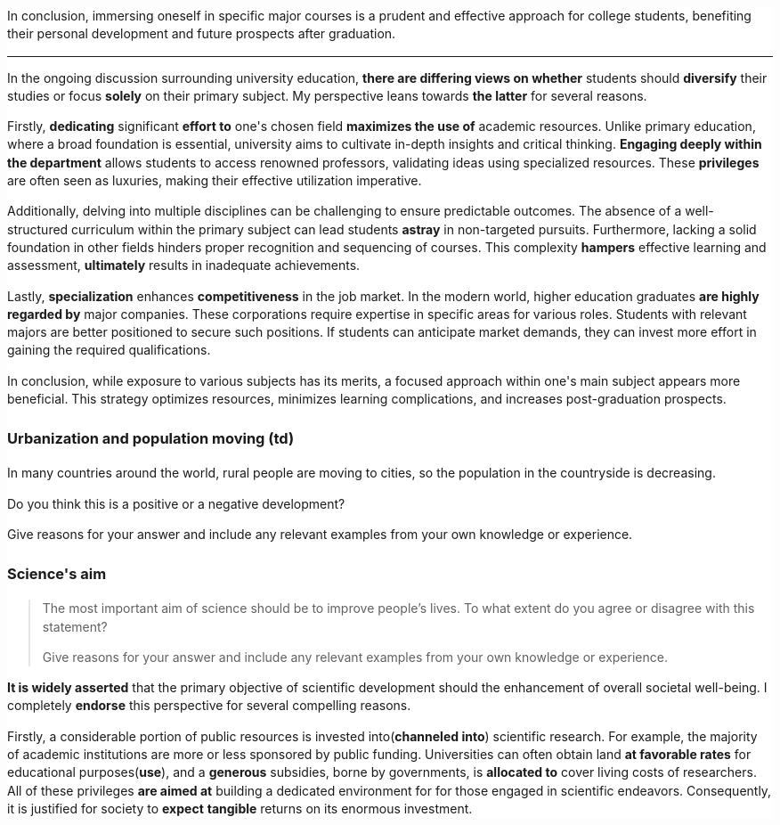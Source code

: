 In conclusion, immersing oneself in specific major courses is a prudent and effective approach for college students, benefiting their personal development and future prospects after graduation.

---

In the ongoing discussion surrounding university education, **there are differing views on whether** students should **diversify** their studies or focus **solely** on their primary subject. My perspective leans towards **the latter** for several reasons.

Firstly, **dedicating** significant **effort to** one's chosen field **maximizes the use of** academic resources. Unlike primary education, where a broad foundation is essential, university aims to cultivate in-depth insights and critical thinking. **Engaging deeply within the department** allows students to access renowned professors, validating ideas using specialized resources. These **privileges** are often seen as luxuries, making their effective utilization imperative.

Additionally, delving into multiple disciplines can be challenging to ensure predictable outcomes. The absence of a well-structured curriculum within the primary subject can lead students **astray** in non-targeted pursuits. Furthermore, lacking a solid foundation in other fields hinders proper recognition and sequencing of courses. This complexity **hampers** effective learning and assessment, **ultimately** results in inadequate achievements.

Lastly, **specialization** enhances **competitiveness** in the job market. In the modern world, higher education graduates **are highly regarded by** major companies. These corporations require expertise in specific areas for various roles. Students with relevant majors are better positioned to secure such positions. If students can anticipate market demands, they can invest more effort in gaining the required qualifications.

In conclusion, while exposure to various subjects has its merits, a focused approach within one's main subject appears more beneficial. This strategy optimizes resources, minimizes learning complications, and increases post-graduation prospects.



### Urbanization and population moving (td)

In many countries around the world, rural people are moving to cities, so the population in the countryside is decreasing.

Do you think this is a positive or a negative development?

Give reasons for your answer and include any relevant examples from your own knowledge or experience.

### Science's aim

> The most important aim of science should be to improve people’s lives. To what extent do you agree or disagree with this statement?
>
> Give reasons for your answer and include any relevant examples from your own knowledge or experience.

**It is widely asserted** that the primary objective of scientific development should the enhancement of overall societal well-being. I completely **endorse** this perspective for several compelling reasons.

Firstly, a considerable portion of public resources is invested into(**channeled into**) scientific research. For example, the majority of academic institutions are more or less sponsored by public funding. Universities can often obtain land **at favorable rates** for educational purposes(**use**), and a **generous** subsidies, borne by governments, is **allocated to** cover living costs of researchers. All of these privileges **are aimed at** building a dedicated environment for for those engaged in scientific endeavors. Consequently, it is justified for society to **expect** **tangible** returns on its enormous investment.
